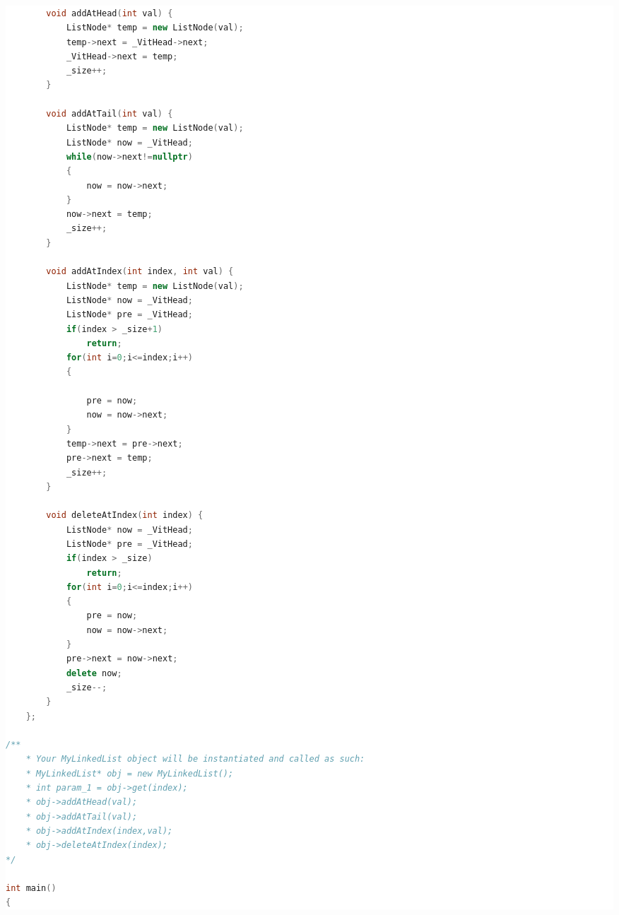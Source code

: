 ```cpp
        void addAtHead(int val) {
            ListNode* temp = new ListNode(val);
            temp->next = _VitHead->next;
            _VitHead->next = temp;
            _size++;
        }
        
        void addAtTail(int val) {
            ListNode* temp = new ListNode(val);
            ListNode* now = _VitHead;
            while(now->next!=nullptr)
            {
                now = now->next;
            }
            now->next = temp;
            _size++;
        }
        
        void addAtIndex(int index, int val) {
            ListNode* temp = new ListNode(val);
            ListNode* now = _VitHead;
            ListNode* pre = _VitHead;
            if(index > _size+1)
                return;
            for(int i=0;i<=index;i++)
            {
                
                pre = now;
                now = now->next;
            }
            temp->next = pre->next;
            pre->next = temp;
            _size++;
        }
        
        void deleteAtIndex(int index) {
            ListNode* now = _VitHead;
            ListNode* pre = _VitHead;
            if(index > _size)
                return;
            for(int i=0;i<=index;i++)
            {
                pre = now;
                now = now->next;
            }
            pre->next = now->next;
            delete now;
            _size--;
        }
    };
    
/**
    * Your MyLinkedList object will be instantiated and called as such:
    * MyLinkedList* obj = new MyLinkedList();
    * int param_1 = obj->get(index);
    * obj->addAtHead(val);
    * obj->addAtTail(val);
    * obj->addAtIndex(index,val);
    * obj->deleteAtIndex(index);
*/

int main()
{
```